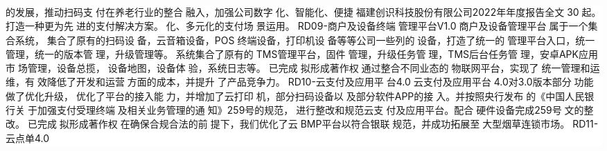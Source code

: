 的发展，推动扫码支
付在养老行业的整合
融入，加强公司数字
化、智能化、便捷
福建创识科技股份有限公司2022年年度报告全文
30
起。打造一种更为先
进的支付解决方案。
化、多元化的支付场
景运用。
RD09-商户及设备终端
管理平台V1.0
商户及设备管理平台
属于一个集合系统，
集合了原有的扫码设
备，云音箱设备，POS
终端设备，打印机设
备等等公司一些列的
设备，打造了统一的
管理平台入口，统一
管理，统一的版本管
理，升级管理等。
系统集合了原有的
TMS管理平台，固件
管理，升级任务管
理，TMS后台任务管
理，安卓APK应用市
场管理，设备总揽，
设备地图，设备体
验，系统日志等。
已完成
拟形成著作权
通过整合不同业态的
物联网平台，实现了
统一管理和运维，有
效降低了开发和运营
方面的成本，并提升
了产品竞争力。
RD10-云支付及应用平
台4.0
云支付及应用平台
4.0对3.0版本部分
功能做了优化升级，
优化了平台的接入能
力，并增加了云打印
机，部分扫码设备以
及部分软件APP的接
入。并按照央行发布
的《中国人民银行关
于加强支付受理终端
及相关业务管理的通
知》259号的规范，
进行整改和规范云支
付及应用平台。配合
硬件设备完成259号
文的整改。
已完成
拟形成著作权
在确保合规合法的前
提下，我们优化了云
BMP平台以符合银联
规范，并成功拓展至
大型烟草连锁市场。
RD11-云点单4.0